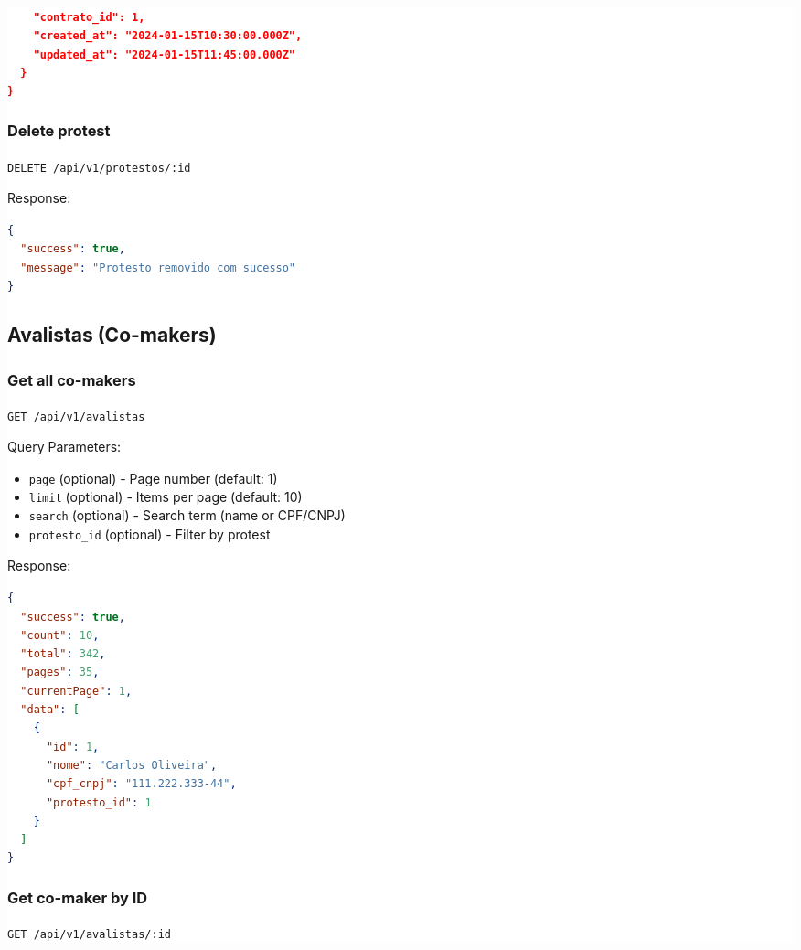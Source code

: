 ```json
    "contrato_id": 1,
    "created_at": "2024-01-15T10:30:00.000Z",
    "updated_at": "2024-01-15T11:45:00.000Z"
  }
}
```

### Delete protest
```http
DELETE /api/v1/protestos/:id
```

Response:
```json
{
  "success": true,
  "message": "Protesto removido com sucesso"
}
```

## Avalistas (Co-makers)

### Get all co-makers
```http
GET /api/v1/avalistas
```

Query Parameters:
- `page` (optional) - Page number (default: 1)
- `limit` (optional) - Items per page (default: 10)
- `search` (optional) - Search term (name or CPF/CNPJ)
- `protesto_id` (optional) - Filter by protest

Response:
```json
{
  "success": true,
  "count": 10,
  "total": 342,
  "pages": 35,
  "currentPage": 1,
  "data": [
    {
      "id": 1,
      "nome": "Carlos Oliveira",
      "cpf_cnpj": "111.222.333-44",
      "protesto_id": 1
    }
  ]
}
```

### Get co-maker by ID
```http
GET /api/v1/avalistas/:id
```
